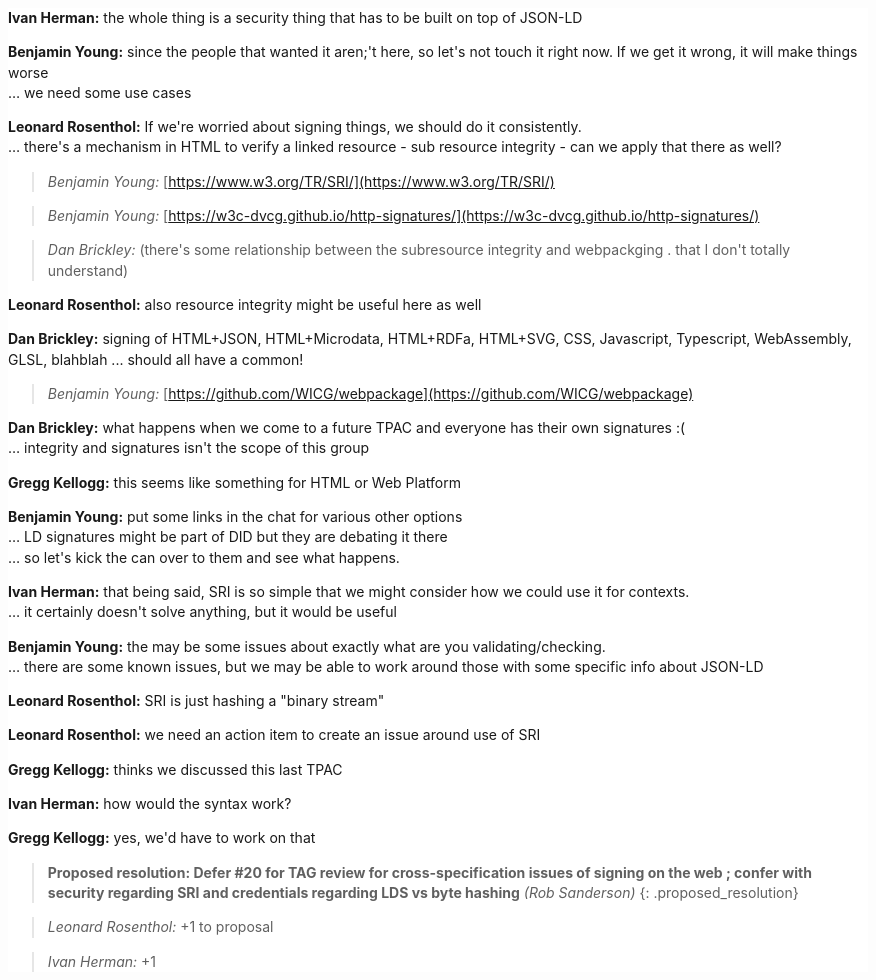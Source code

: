 **Ivan Herman:** the whole thing is a security thing that has to be built on top of JSON-LD  

**Benjamin Young:** since the people that wanted it aren;'t here, so let's not touch it right now.  If we get it wrong, it will make things worse  
… we need some use cases  

**Leonard Rosenthol:** If we're worried about signing things, we should do it consistently.  
… there's a mechanism in HTML to verify a linked resource - sub resource integrity - can we apply that there as well?  

> *Benjamin Young:* [https://www.w3.org/TR/SRI/](https://www.w3.org/TR/SRI/)

> *Benjamin Young:* [https://w3c-dvcg.github.io/http-signatures/](https://w3c-dvcg.github.io/http-signatures/)

> *Dan Brickley:* (there's some relationship between the subresource integrity and webpackging . that I don't totally understand)

**Leonard Rosenthol:** also resource integrity might be useful here as well  

**Dan Brickley:** signing of HTML+JSON, HTML+Microdata, HTML+RDFa, HTML+SVG, CSS, Javascript, Typescript, WebAssembly, GLSL, blahblah ... should all have a common!  

> *Benjamin Young:* [https://github.com/WICG/webpackage](https://github.com/WICG/webpackage)

**Dan Brickley:** what happens when we come to a future TPAC and everyone has their own signatures :(  
… integrity and signatures isn't the scope of this group  

**Gregg Kellogg:** this seems like something for HTML or Web Platform  

**Benjamin Young:** put some links in the chat for various other options  
… LD signatures might be part of DID but they are debating it there  
… so let's kick the can over to them and see what happens.  

**Ivan Herman:** that being said, SRI is so simple that we might consider how we could use it for contexts.  
… it certainly doesn't solve anything, but it would be useful  

**Benjamin Young:** the may be some issues about exactly what are you validating/checking.  
… there are some known issues, but we may be able to work around those with some specific info about JSON-LD  

**Leonard Rosenthol:** SRI is just hashing a "binary stream"  

**Leonard Rosenthol:** we need an action item to create an issue around use of SRI  

**Gregg Kellogg:** thinks we discussed this last TPAC  

**Ivan Herman:** how would the syntax work?  

**Gregg Kellogg:** yes, we'd have to work on that  

> **Proposed resolution: Defer #20 for TAG review for cross-specification issues of signing on the web ; confer with security regarding SRI and credentials regarding LDS vs byte hashing** *(Rob Sanderson)*
{: .proposed_resolution}

> *Leonard Rosenthol:* +1 to proposal

> *Ivan Herman:* +1
